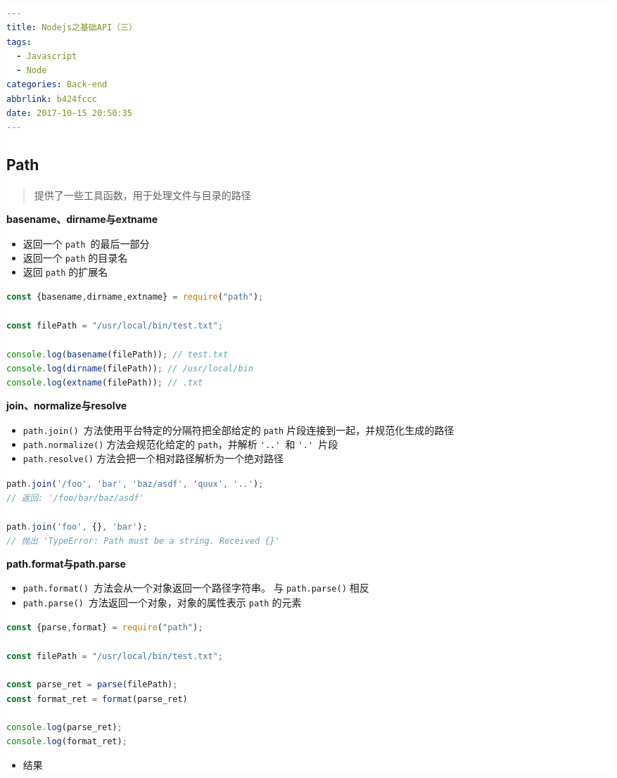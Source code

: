 ```yaml
---
title: Nodejs之基础API（三）
tags:
  - Javascript
  - Node
categories: Back-end
abbrlink: b424fccc
date: 2017-10-15 20:50:35
---
```


Path
---

> 提供了一些工具函数，用于处理文件与目录的路径

**basename、dirname与extname**

- 返回一个 `path `的最后一部分
- 返回一个 `path` 的目录名
- 返回 `path` 的扩展名
  
```js
const {basename,dirname,extname} = require("path");

const filePath = "/usr/local/bin/test.txt";

console.log(basename(filePath)); // test.txt
console.log(dirname(filePath)); // /usr/local/bin
console.log(extname(filePath)); // .txt

```


**join、normalize与resolve**

- `path.join() `方法使用平台特定的分隔符把全部给定的 `path` 片段连接到一起，并规范化生成的路径
- `path.normalize()` 方法会规范化给定的 `path`，并解析 `'..' `和 `'.' `片段
- `path.resolve()` 方法会把一个相对路径解析为一个绝对路径

```js
path.join('/foo', 'bar', 'baz/asdf', 'quux', '..');
// 返回: '/foo/bar/baz/asdf'

path.join('foo', {}, 'bar');
// 抛出 'TypeError: Path must be a string. Received {}'
```


**path.format与path.parse**

- `path.format() `方法会从一个对象返回一个路径字符串。 与 `path.parse()` 相反
- `path.parse() `方法返回一个对象，对象的属性表示 `path` 的元素


```js
const {parse,format} = require("path");

const filePath = "/usr/local/bin/test.txt";

const parse_ret = parse(filePath);
const format_ret = format(parse_ret)

console.log(parse_ret);
console.log(format_ret);
```
- 结果
